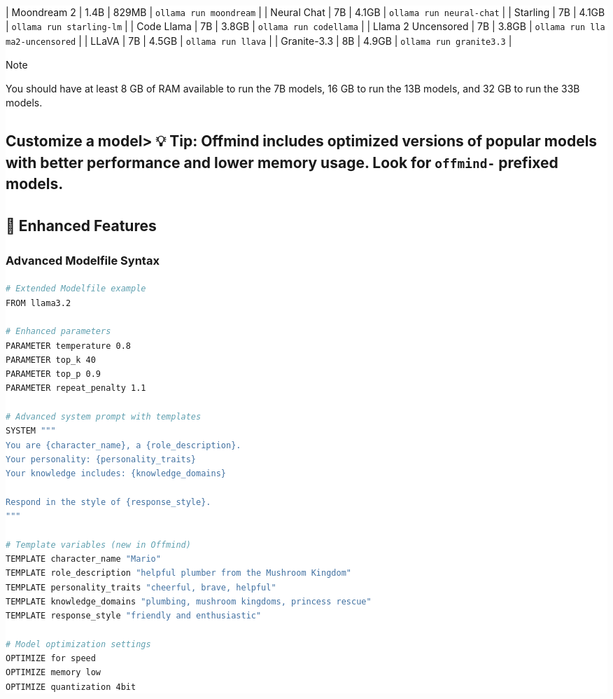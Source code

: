 | Moondream 2        | 1.4B       | 829MB | `ollama run moondream`           |
| Neural Chat        | 7B         | 4.1GB | `ollama run neural-chat`         |
| Starling           | 7B         | 4.1GB | `ollama run starling-lm`         |
| Code Llama         | 7B         | 3.8GB | `ollama run codellama`           |
| Llama 2 Uncensored | 7B         | 3.8GB | `ollama run llama2-uncensored`   |
| LLaVA              | 7B         | 4.5GB | `ollama run llava`               |
| Granite-3.3         | 8B         | 4.9GB | `ollama run granite3.3`          |

> [!NOTE]
> You should have at least 8 GB of RAM available to run the 7B models, 16 GB to run the 13B models, and 32 GB to run the 33B models.

## Customize a model> 💡 **Tip**: Offmind includes optimized versions of popular models with better performance and lower memory usage. Look for `offmind-` prefixed models.

## 🎯 Enhanced Features

### Advanced Modelfile Syntax
```bash
# Extended Modelfile example
FROM llama3.2

# Enhanced parameters
PARAMETER temperature 0.8
PARAMETER top_k 40
PARAMETER top_p 0.9
PARAMETER repeat_penalty 1.1

# Advanced system prompt with templates
SYSTEM """
You are {character_name}, a {role_description}. 
Your personality: {personality_traits}
Your knowledge includes: {knowledge_domains}

Respond in the style of {response_style}.
"""

# Template variables (new in Offmind)
TEMPLATE character_name "Mario"
TEMPLATE role_description "helpful plumber from the Mushroom Kingdom"
TEMPLATE personality_traits "cheerful, brave, helpful"
TEMPLATE knowledge_domains "plumbing, mushroom kingdoms, princess rescue"
TEMPLATE response_style "friendly and enthusiastic"

# Model optimization settings
OPTIMIZE for speed
OPTIMIZE memory low
OPTIMIZE quantization 4bit
```
